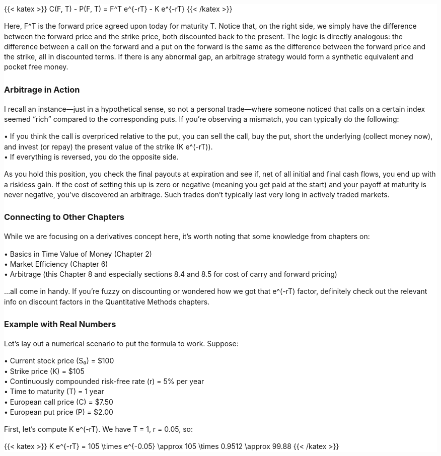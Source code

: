 {{< katex >}}
C(F, T) - P(F, T) = F^T e^{-rT} - K e^{-rT}
{{< /katex >}}

Here, F^T is the forward price agreed upon today for maturity T. Notice that, on the right side, we simply have the difference between the forward price and the strike price, both discounted back to the present. The logic is directly analogous: the difference between a call on the forward and a put on the forward is the same as the difference between the forward price and the strike, all in discounted terms. If there is any abnormal gap, an arbitrage strategy would form a synthetic equivalent and pocket free money.

### Arbitrage in Action

I recall an instance—just in a hypothetical sense, so not a personal trade—where someone noticed that calls on a certain index seemed “rich” compared to the corresponding puts. If you’re observing a mismatch, you can typically do the following:

• If you think the call is overpriced relative to the put, you can sell the call, buy the put, short the underlying (collect money now), and invest (or repay) the present value of the strike (K e^(-rT)).  
• If everything is reversed, you do the opposite side.  

As you hold this position, you check the final payouts at expiration and see if, net of all initial and final cash flows, you end up with a riskless gain. If the cost of setting this up is zero or negative (meaning you get paid at the start) and your payoff at maturity is never negative, you’ve discovered an arbitrage. Such trades don’t typically last very long in actively traded markets.

### Connecting to Other Chapters

While we are focusing on a derivatives concept here, it’s worth noting that some knowledge from chapters on:

• Basics in Time Value of Money (Chapter 2)  
• Market Efficiency (Chapter 6)  
• Arbitrage (this Chapter 8 and especially sections 8.4 and 8.5 for cost of carry and forward pricing)  

…all come in handy. If you’re fuzzy on discounting or wondered how we got that e^(-rT) factor, definitely check out the relevant info on discount factors in the Quantitative Methods chapters.

### Example with Real Numbers

Let’s lay out a numerical scenario to put the formula to work. Suppose:

• Current stock price (S₀) = $100  
• Strike price (K) = $105  
• Continuously compounded risk-free rate (r) = 5% per year  
• Time to maturity (T) = 1 year  
• European call price (C) = $7.50  
• European put price (P) = $2.00  

First, let’s compute K e^(-rT). We have T = 1, r = 0.05, so:

{{< katex >}}
K e^{-rT} = 105 \times e^{-0.05} \approx 105 \times 0.9512 \approx 99.88
{{< /katex >}}
